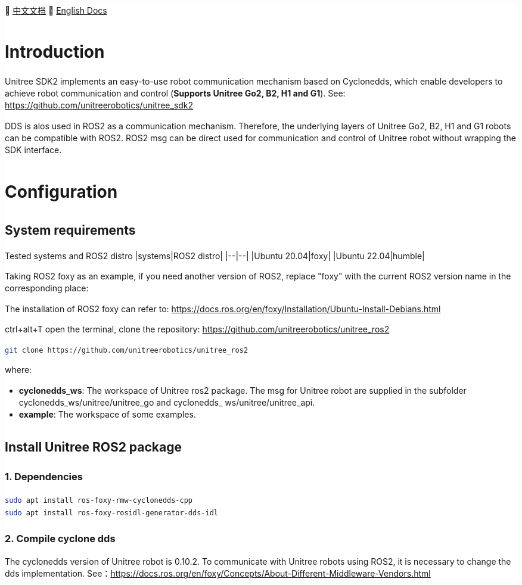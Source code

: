 📖 [中文文档](README_zh.md)   📖 [English Docs](README.md)

# Introduction
Unitree SDK2 implements an easy-to-use robot communication mechanism based on Cyclonedds, which enable developers to achieve robot communication and control (**Supports Unitree Go2, B2, H1 and G1**). See: https://github.com/unitreerobotics/unitree_sdk2

DDS is alos used in ROS2 as a communication mechanism. Therefore, the underlying layers of Unitree Go2, B2, H1 and G1 robots can be compatible with ROS2. ROS2 msg can be direct used for communication and control of Unitree robot without wrapping the SDK interface.

# Configuration
## System requirements
Tested systems and ROS2 distro
|systems|ROS2 distro|
|--|--|
|Ubuntu 20.04|foxy|
|Ubuntu 22.04|humble|

Taking ROS2 foxy as an example, if you need another version of ROS2, replace "foxy" with the current ROS2 version name in the corresponding place:

The installation of ROS2 foxy can refer to: https://docs.ros.org/en/foxy/Installation/Ubuntu-Install-Debians.html

ctrl+alt+T open the terminal, clone the repository: https://github.com/unitreerobotics/unitree_ros2

```bash
git clone https://github.com/unitreerobotics/unitree_ros2
```
where:
- **cyclonedds_ws**: The workspace of Unitree ros2 package. The msg for Unitree robot are supplied in the subfolder cyclonedds_ws/unitree/unitree_go and cyclonedds_ ws/unitree/unitree_api.
- **example**: The workspace of some examples.


## Install Unitree ROS2 package

### 1. Dependencies
```bash
sudo apt install ros-foxy-rmw-cyclonedds-cpp
sudo apt install ros-foxy-rosidl-generator-dds-idl
```

### 2. Compile cyclone dds
The cyclonedds version of Unitree robot is 0.10.2. To communicate with Unitree robots using ROS2, it is necessary to change the dds implementation. See：https://docs.ros.org/en/foxy/Concepts/About-Different-Middleware-Vendors.html
